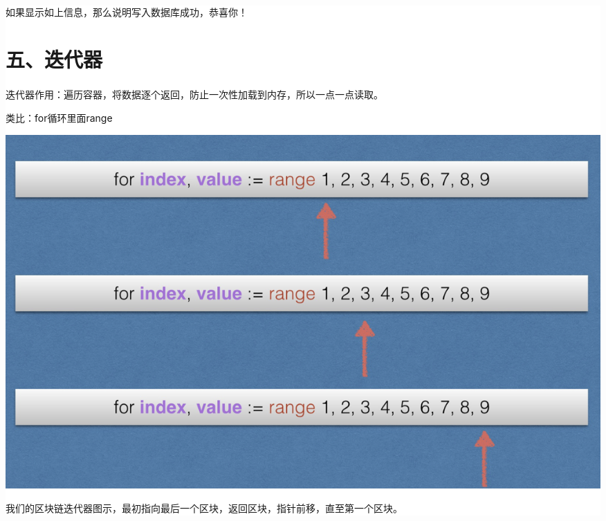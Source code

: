 如果显示如上信息，那么说明写入数据库成功，恭喜你！



# 五、迭代器

迭代器作用：遍历容器，将数据逐个返回，防止一次性加载到内存，所以一点一点读取。

类比：for循环里面range

![image-20221108133445947](assets/image-20221108133445947.png)

我们的区块链迭代器图示，最初指向最后一个区块，返回区块，指针前移，直至第一个区块。
